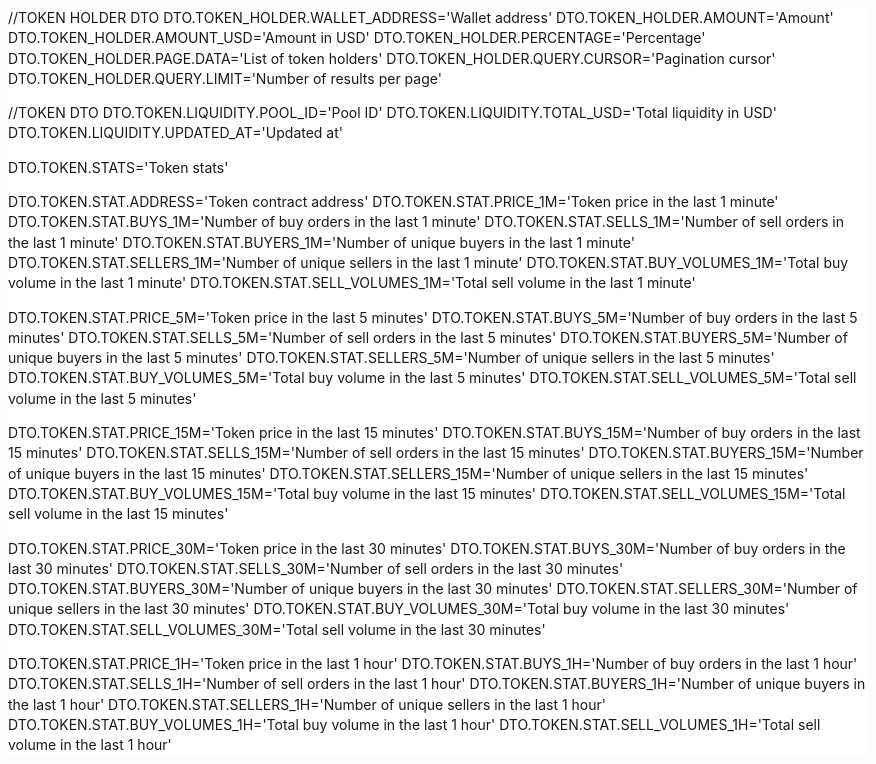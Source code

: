 //TOKEN HOLDER DTO
DTO.TOKEN_HOLDER.WALLET_ADDRESS='Wallet address'
DTO.TOKEN_HOLDER.AMOUNT='Amount'
DTO.TOKEN_HOLDER.AMOUNT_USD='Amount in USD'
DTO.TOKEN_HOLDER.PERCENTAGE='Percentage'
DTO.TOKEN_HOLDER.PAGE.DATA='List of token holders'
DTO.TOKEN_HOLDER.QUERY.CURSOR='Pagination cursor'
DTO.TOKEN_HOLDER.QUERY.LIMIT='Number of results per page'

//TOKEN DTO
DTO.TOKEN.LIQUIDITY.POOL_ID='Pool ID'
DTO.TOKEN.LIQUIDITY.TOTAL_USD='Total liquidity in USD'
DTO.TOKEN.LIQUIDITY.UPDATED_AT='Updated at'

DTO.TOKEN.STATS='Token stats'

DTO.TOKEN.STAT.ADDRESS='Token contract address'
DTO.TOKEN.STAT.PRICE_1M='Token price in the last 1 minute'
DTO.TOKEN.STAT.BUYS_1M='Number of buy orders in the last 1 minute'
DTO.TOKEN.STAT.SELLS_1M='Number of sell orders in the last 1 minute'
DTO.TOKEN.STAT.BUYERS_1M='Number of unique buyers in the last 1 minute'
DTO.TOKEN.STAT.SELLERS_1M='Number of unique sellers in the last 1 minute'
DTO.TOKEN.STAT.BUY_VOLUMES_1M='Total buy volume in the last 1 minute'
DTO.TOKEN.STAT.SELL_VOLUMES_1M='Total sell volume in the last 1 minute'

DTO.TOKEN.STAT.PRICE_5M='Token price in the last 5 minutes'
DTO.TOKEN.STAT.BUYS_5M='Number of buy orders in the last 5 minutes'
DTO.TOKEN.STAT.SELLS_5M='Number of sell orders in the last 5 minutes'
DTO.TOKEN.STAT.BUYERS_5M='Number of unique buyers in the last 5 minutes'
DTO.TOKEN.STAT.SELLERS_5M='Number of unique sellers in the last 5 minutes'
DTO.TOKEN.STAT.BUY_VOLUMES_5M='Total buy volume in the last 5 minutes'
DTO.TOKEN.STAT.SELL_VOLUMES_5M='Total sell volume in the last 5 minutes'

DTO.TOKEN.STAT.PRICE_15M='Token price in the last 15 minutes'
DTO.TOKEN.STAT.BUYS_15M='Number of buy orders in the last 15 minutes'
DTO.TOKEN.STAT.SELLS_15M='Number of sell orders in the last 15 minutes'
DTO.TOKEN.STAT.BUYERS_15M='Number of unique buyers in the last 15 minutes'
DTO.TOKEN.STAT.SELLERS_15M='Number of unique sellers in the last 15 minutes'
DTO.TOKEN.STAT.BUY_VOLUMES_15M='Total buy volume in the last 15 minutes'
DTO.TOKEN.STAT.SELL_VOLUMES_15M='Total sell volume in the last 15 minutes'

DTO.TOKEN.STAT.PRICE_30M='Token price in the last 30 minutes'
DTO.TOKEN.STAT.BUYS_30M='Number of buy orders in the last 30 minutes'
DTO.TOKEN.STAT.SELLS_30M='Number of sell orders in the last 30 minutes'
DTO.TOKEN.STAT.BUYERS_30M='Number of unique buyers in the last 30 minutes'
DTO.TOKEN.STAT.SELLERS_30M='Number of unique sellers in the last 30 minutes'
DTO.TOKEN.STAT.BUY_VOLUMES_30M='Total buy volume in the last 30 minutes'
DTO.TOKEN.STAT.SELL_VOLUMES_30M='Total sell volume in the last 30 minutes'

DTO.TOKEN.STAT.PRICE_1H='Token price in the last 1 hour'
DTO.TOKEN.STAT.BUYS_1H='Number of buy orders in the last 1 hour'
DTO.TOKEN.STAT.SELLS_1H='Number of sell orders in the last 1 hour'
DTO.TOKEN.STAT.BUYERS_1H='Number of unique buyers in the last 1 hour'
DTO.TOKEN.STAT.SELLERS_1H='Number of unique sellers in the last 1 hour'
DTO.TOKEN.STAT.BUY_VOLUMES_1H='Total buy volume in the last 1 hour'
DTO.TOKEN.STAT.SELL_VOLUMES_1H='Total sell volume in the last 1 hour'
